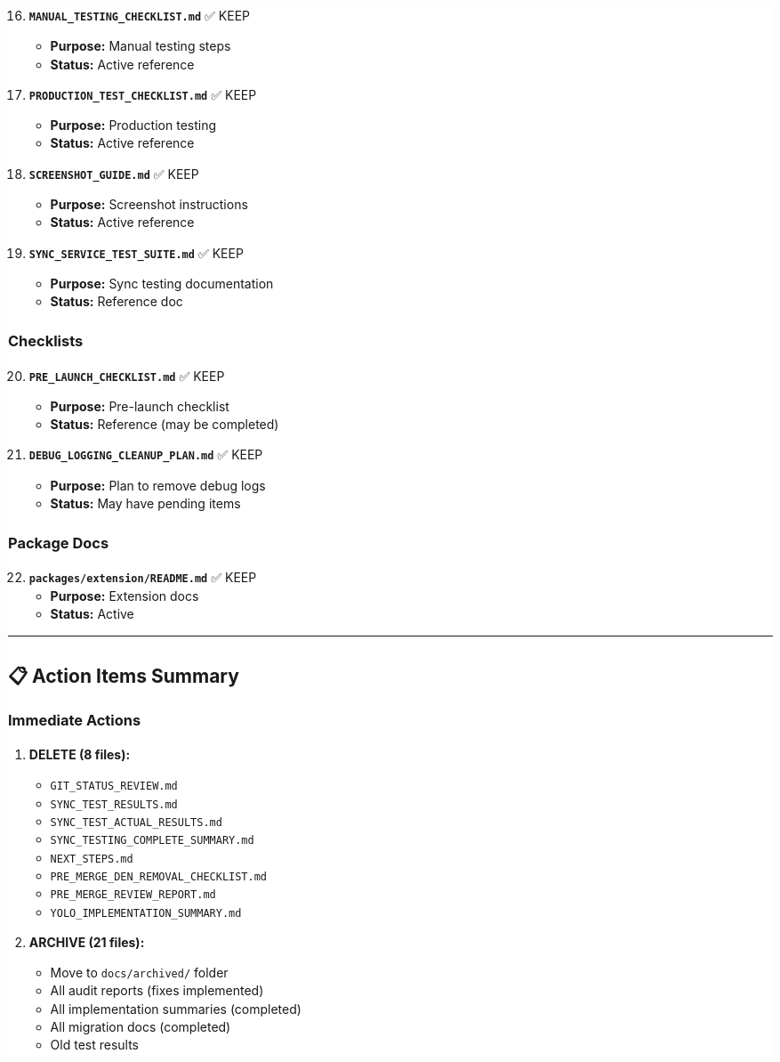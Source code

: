16. **`MANUAL_TESTING_CHECKLIST.md`** ✅ KEEP
    - **Purpose:** Manual testing steps
    - **Status:** Active reference

17. **`PRODUCTION_TEST_CHECKLIST.md`** ✅ KEEP
    - **Purpose:** Production testing
    - **Status:** Active reference

18. **`SCREENSHOT_GUIDE.md`** ✅ KEEP
    - **Purpose:** Screenshot instructions
    - **Status:** Active reference

19. **`SYNC_SERVICE_TEST_SUITE.md`** ✅ KEEP
    - **Purpose:** Sync testing documentation
    - **Status:** Reference doc

### Checklists

20. **`PRE_LAUNCH_CHECKLIST.md`** ✅ KEEP
    - **Purpose:** Pre-launch checklist
    - **Status:** Reference (may be completed)

21. **`DEBUG_LOGGING_CLEANUP_PLAN.md`** ✅ KEEP
    - **Purpose:** Plan to remove debug logs
    - **Status:** May have pending items

### Package Docs

22. **`packages/extension/README.md`** ✅ KEEP
    - **Purpose:** Extension docs
    - **Status:** Active

---

## 📋 Action Items Summary

### Immediate Actions

1. **DELETE (8 files):**
   - `GIT_STATUS_REVIEW.md`
   - `SYNC_TEST_RESULTS.md`
   - `SYNC_TEST_ACTUAL_RESULTS.md`
   - `SYNC_TESTING_COMPLETE_SUMMARY.md`
   - `NEXT_STEPS.md`
   - `PRE_MERGE_DEN_REMOVAL_CHECKLIST.md`
   - `PRE_MERGE_REVIEW_REPORT.md`
   - `YOLO_IMPLEMENTATION_SUMMARY.md`

2. **ARCHIVE (21 files):**
   - Move to `docs/archived/` folder
   - All audit reports (fixes implemented)
   - All implementation summaries (completed)
   - All migration docs (completed)
   - Old test results
